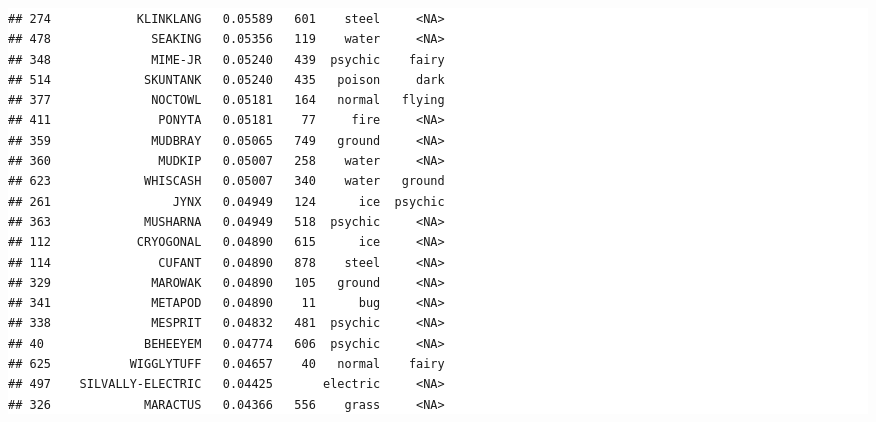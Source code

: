     ## 274            KLINKLANG   0.05589   601    steel     <NA>
    ## 478              SEAKING   0.05356   119    water     <NA>
    ## 348              MIME-JR   0.05240   439  psychic    fairy
    ## 514             SKUNTANK   0.05240   435   poison     dark
    ## 377              NOCTOWL   0.05181   164   normal   flying
    ## 411               PONYTA   0.05181    77     fire     <NA>
    ## 359              MUDBRAY   0.05065   749   ground     <NA>
    ## 360               MUDKIP   0.05007   258    water     <NA>
    ## 623             WHISCASH   0.05007   340    water   ground
    ## 261                 JYNX   0.04949   124      ice  psychic
    ## 363             MUSHARNA   0.04949   518  psychic     <NA>
    ## 112            CRYOGONAL   0.04890   615      ice     <NA>
    ## 114               CUFANT   0.04890   878    steel     <NA>
    ## 329              MAROWAK   0.04890   105   ground     <NA>
    ## 341              METAPOD   0.04890    11      bug     <NA>
    ## 338              MESPRIT   0.04832   481  psychic     <NA>
    ## 40              BEHEEYEM   0.04774   606  psychic     <NA>
    ## 625           WIGGLYTUFF   0.04657    40   normal    fairy
    ## 497    SILVALLY-ELECTRIC   0.04425       electric     <NA>
    ## 326             MARACTUS   0.04366   556    grass     <NA>